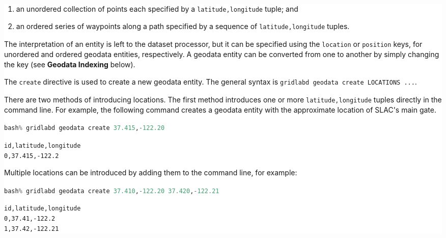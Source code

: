 1.  an unordered collection of points each specified by a
    `latitude,longitude` tuple; and

2.  an ordered series of waypoints along a path specified by a sequence
    of `latitude,longitude` tuples.

The interpretation of an entity is left to the dataset processor, but it
can be specified using the `location` or `position` keys, for unordered
and ordered geodata entities, respectively. A geodata entity can be
converted from one to another by simply changing the key (see **Geodata
Indexing** below).

</div>

<div class="cell markdown">

The `create` directive is used to create a new geodata entity. The
general syntax is `gridlabd geodata create LOCATIONS ...`.

There are two methods of introducing locations. The first method
introduces one or more `latitude,longitude` tuples directly in the
command line. For example, the following command creates a geodata
entity with the approximate location of SLAC's main gate.

</div>

<div class="cell code" execution_count="2">

``` python
bash% gridlabd geodata create 37.415,-122.20
```

<div class="output stream stdout">

    id,latitude,longitude
    0,37.415,-122.2

</div>

</div>

<div class="cell markdown">

Multiple locations can be introduced by adding them to the command line,
for example:

</div>

<div class="cell code" execution_count="3">

``` python
bash% gridlabd geodata create 37.410,-122.20 37.420,-122.21
```

<div class="output stream stdout">

    id,latitude,longitude
    0,37.41,-122.2
    1,37.42,-122.21

</div>
